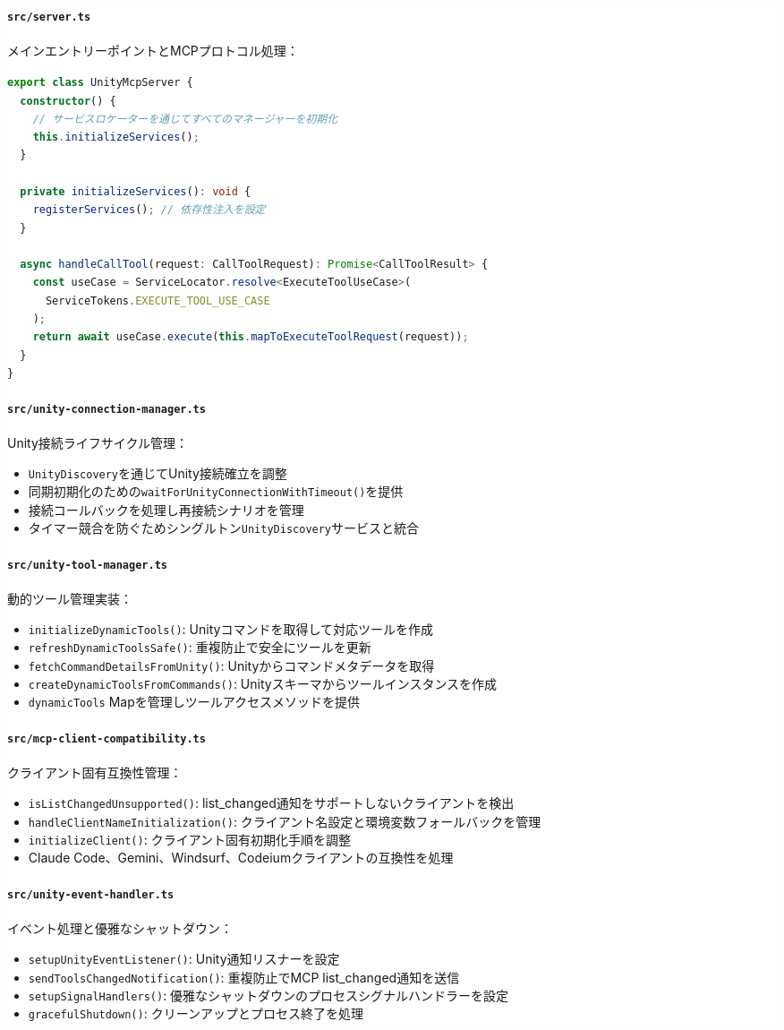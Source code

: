 #### `src/server.ts`
メインエントリーポイントとMCPプロトコル処理：

```typescript
export class UnityMcpServer {
  constructor() {
    // サービスロケーターを通じてすべてのマネージャーを初期化
    this.initializeServices();
  }

  private initializeServices(): void {
    registerServices(); // 依存性注入を設定
  }

  async handleCallTool(request: CallToolRequest): Promise<CallToolResult> {
    const useCase = ServiceLocator.resolve<ExecuteToolUseCase>(
      ServiceTokens.EXECUTE_TOOL_USE_CASE
    );
    return await useCase.execute(this.mapToExecuteToolRequest(request));
  }
}
```

#### `src/unity-connection-manager.ts`
Unity接続ライフサイクル管理：

- `UnityDiscovery`を通じてUnity接続確立を調整
- 同期初期化のための`waitForUnityConnectionWithTimeout()`を提供
- 接続コールバックを処理し再接続シナリオを管理
- タイマー競合を防ぐためシングルトン`UnityDiscovery`サービスと統合

#### `src/unity-tool-manager.ts`
動的ツール管理実装：

- `initializeDynamicTools()`: Unityコマンドを取得して対応ツールを作成
- `refreshDynamicToolsSafe()`: 重複防止で安全にツールを更新
- `fetchCommandDetailsFromUnity()`: Unityからコマンドメタデータを取得
- `createDynamicToolsFromCommands()`: Unityスキーマからツールインスタンスを作成
- `dynamicTools` Mapを管理しツールアクセスメソッドを提供

#### `src/mcp-client-compatibility.ts`
クライアント固有互換性管理：

- `isListChangedUnsupported()`: list_changed通知をサポートしないクライアントを検出
- `handleClientNameInitialization()`: クライアント名設定と環境変数フォールバックを管理
- `initializeClient()`: クライアント固有初期化手順を調整
- Claude Code、Gemini、Windsurf、Codeiumクライアントの互換性を処理

#### `src/unity-event-handler.ts`
イベント処理と優雅なシャットダウン：

- `setupUnityEventListener()`: Unity通知リスナーを設定
- `sendToolsChangedNotification()`: 重複防止でMCP list_changed通知を送信
- `setupSignalHandlers()`: 優雅なシャットダウンのプロセスシグナルハンドラーを設定
- `gracefulShutdown()`: クリーンアップとプロセス終了を処理
